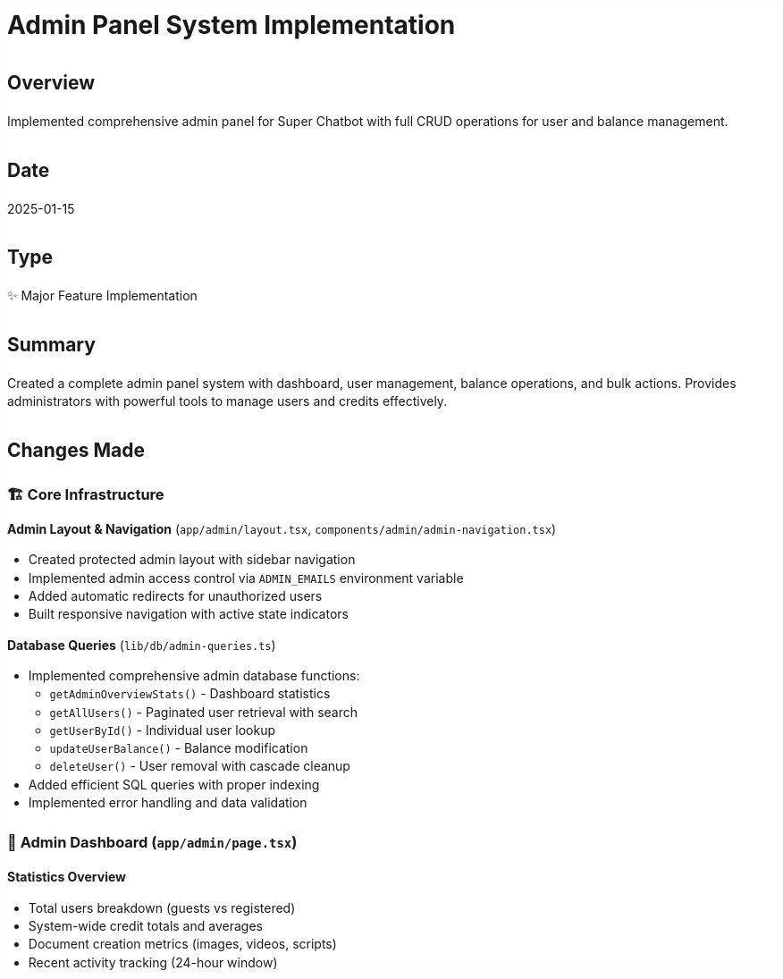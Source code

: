 # Admin Panel System Implementation

## Overview

Implemented comprehensive admin panel for Super Chatbot with full CRUD operations for user and balance management.

## Date

2025-01-15

## Type

✨ Major Feature Implementation

## Summary

Created a complete admin panel system with dashboard, user management, balance operations, and bulk actions. Provides administrators with powerful tools to manage users and credits effectively.

## Changes Made

### 🏗️ **Core Infrastructure**

**Admin Layout & Navigation** (`app/admin/layout.tsx`, `components/admin/admin-navigation.tsx`)

- Created protected admin layout with sidebar navigation
- Implemented admin access control via `ADMIN_EMAILS` environment variable
- Added automatic redirects for unauthorized users
- Built responsive navigation with active state indicators

**Database Queries** (`lib/db/admin-queries.ts`)

- Implemented comprehensive admin database functions:
  - `getAdminOverviewStats()` - Dashboard statistics
  - `getAllUsers()` - Paginated user retrieval with search
  - `getUserById()` - Individual user lookup
  - `updateUserBalance()` - Balance modification
  - `deleteUser()` - User removal with cascade cleanup
- Added efficient SQL queries with proper indexing
- Implemented error handling and data validation

### 🎯 **Admin Dashboard** (`app/admin/page.tsx`)

**Statistics Overview**

- Total users breakdown (guests vs registered)
- System-wide credit totals and averages
- Document creation metrics (images, videos, scripts)
- Recent activity tracking (24-hour window)
